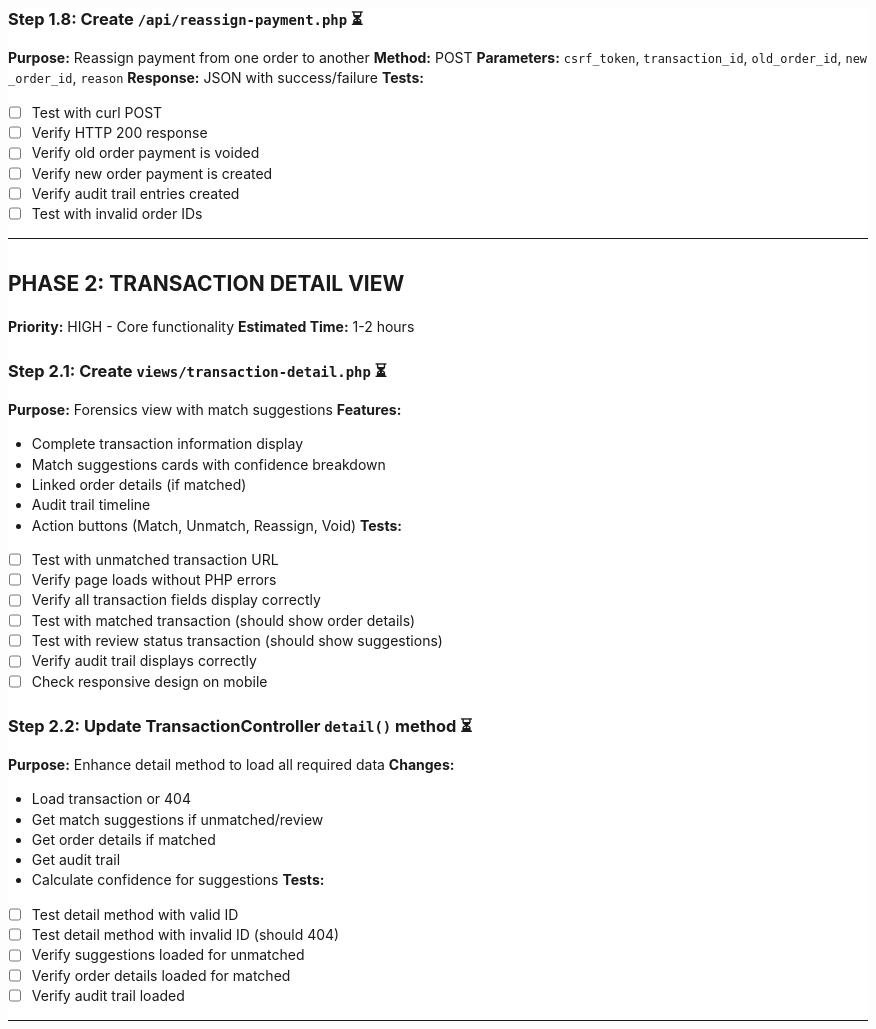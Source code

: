 ### Step 1.8: Create `/api/reassign-payment.php` ⏳
**Purpose:** Reassign payment from one order to another
**Method:** POST
**Parameters:** `csrf_token`, `transaction_id`, `old_order_id`, `new_order_id`, `reason`
**Response:** JSON with success/failure
**Tests:**
- [ ] Test with curl POST
- [ ] Verify HTTP 200 response
- [ ] Verify old order payment is voided
- [ ] Verify new order payment is created
- [ ] Verify audit trail entries created
- [ ] Test with invalid order IDs

---

## PHASE 2: TRANSACTION DETAIL VIEW
**Priority:** HIGH - Core functionality
**Estimated Time:** 1-2 hours

### Step 2.1: Create `views/transaction-detail.php` ⏳
**Purpose:** Forensics view with match suggestions
**Features:**
- Complete transaction information display
- Match suggestions cards with confidence breakdown
- Linked order details (if matched)
- Audit trail timeline
- Action buttons (Match, Unmatch, Reassign, Void)
**Tests:**
- [ ] Test with unmatched transaction URL
- [ ] Verify page loads without PHP errors
- [ ] Verify all transaction fields display correctly
- [ ] Test with matched transaction (should show order details)
- [ ] Test with review status transaction (should show suggestions)
- [ ] Verify audit trail displays correctly
- [ ] Check responsive design on mobile

### Step 2.2: Update TransactionController `detail()` method ⏳
**Purpose:** Enhance detail method to load all required data
**Changes:**
- Load transaction or 404
- Get match suggestions if unmatched/review
- Get order details if matched
- Get audit trail
- Calculate confidence for suggestions
**Tests:**
- [ ] Test detail method with valid ID
- [ ] Test detail method with invalid ID (should 404)
- [ ] Verify suggestions loaded for unmatched
- [ ] Verify order details loaded for matched
- [ ] Verify audit trail loaded

---
